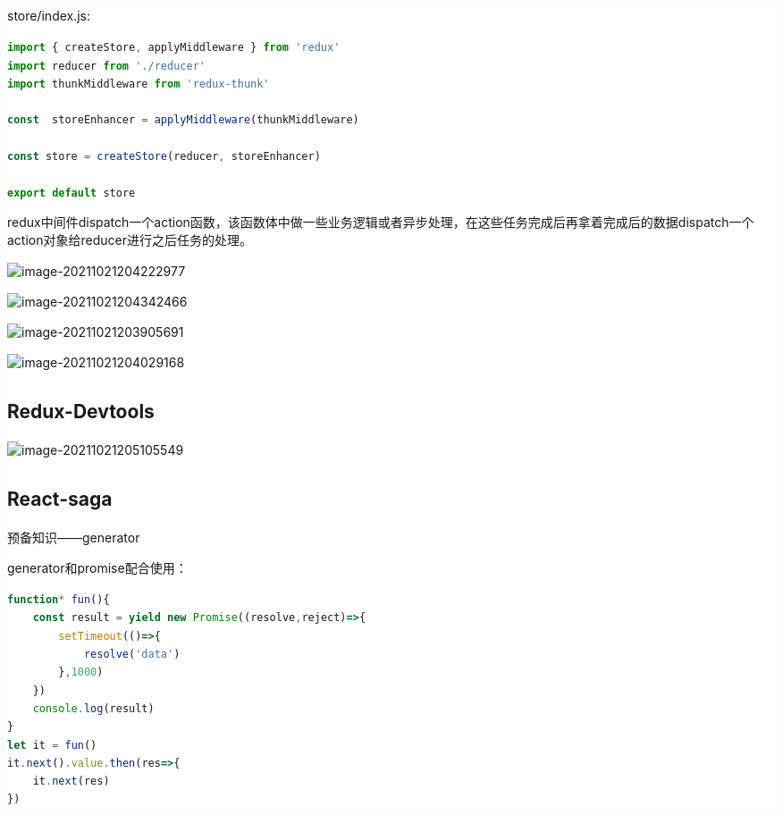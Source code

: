 store/index.js:

```jsx
import { createStore, applyMiddleware } from 'redux'
import reducer from './reducer'
import thunkMiddleware from 'redux-thunk'

const  storeEnhancer = applyMiddleware(thunkMiddleware)

const store = createStore(reducer, storeEnhancer)

export default store

```



redux中间件dispatch一个action函数，该函数体中做一些业务逻辑或者异步处理，在这些任务完成后再拿着完成后的数据dispatch一个action对象给reducer进行之后任务的处理。



![image-20211021204222977](C:\Users\dukkha\AppData\Roaming\Typora\typora-user-images\image-20211021204222977.png)

![image-20211021204342466](C:\Users\dukkha\AppData\Roaming\Typora\typora-user-images\image-20211021204342466.png) 



![image-20211021203905691](C:\Users\dukkha\AppData\Roaming\Typora\typora-user-images\image-20211021203905691.png)

![image-20211021204029168](C:\Users\dukkha\AppData\Roaming\Typora\typora-user-images\image-20211021204029168.png)



## Redux-Devtools

![image-20211021205105549](C:\Users\dukkha\AppData\Roaming\Typora\typora-user-images\image-20211021205105549.png)



## React-saga

预备知识——generator

generator和promise配合使用：

```js
function* fun(){
    const result = yield new Promise((resolve,reject)=>{
        setTimeout(()=>{
            resolve('data')
        },1000)
    })
    console.log(result)
}
let it = fun()
it.next().value.then(res=>{
    it.next(res)
})
```
